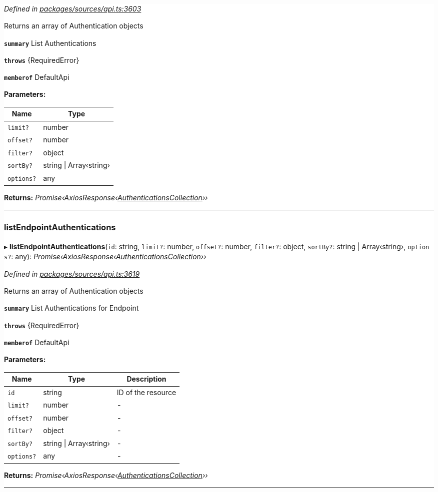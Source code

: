 *Defined in [packages/sources/api.ts:3603](https://github.com/RedHatInsights/javascript-clients/blob/master/packages/sources/api.ts#L3603)*

Returns an array of Authentication objects

**`summary`** List Authentications

**`throws`** {RequiredError}

**`memberof`** DefaultApi

**Parameters:**

Name | Type |
------ | ------ |
`limit?` | number |
`offset?` | number |
`filter?` | object |
`sortBy?` | string &#124; Array‹string› |
`options?` | any |

**Returns:** *Promise‹AxiosResponse‹[AuthenticationsCollection](../interfaces/authenticationscollection.md)››*

___

###  listEndpointAuthentications

▸ **listEndpointAuthentications**(`id`: string, `limit?`: number, `offset?`: number, `filter?`: object, `sortBy?`: string | Array‹string›, `options?`: any): *Promise‹AxiosResponse‹[AuthenticationsCollection](../interfaces/authenticationscollection.md)››*

*Defined in [packages/sources/api.ts:3619](https://github.com/RedHatInsights/javascript-clients/blob/master/packages/sources/api.ts#L3619)*

Returns an array of Authentication objects

**`summary`** List Authentications for Endpoint

**`throws`** {RequiredError}

**`memberof`** DefaultApi

**Parameters:**

Name | Type | Description |
------ | ------ | ------ |
`id` | string | ID of the resource |
`limit?` | number | - |
`offset?` | number | - |
`filter?` | object | - |
`sortBy?` | string &#124; Array‹string› | - |
`options?` | any | - |

**Returns:** *Promise‹AxiosResponse‹[AuthenticationsCollection](../interfaces/authenticationscollection.md)››*

___
